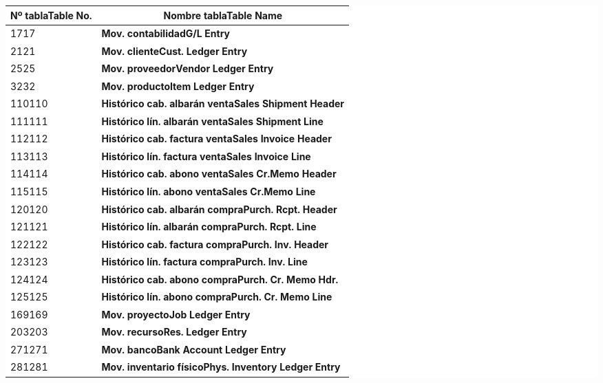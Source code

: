 |<span data-ttu-id="5827a-256">Nº tabla</span><span class="sxs-lookup"><span data-stu-id="5827a-256">Table No.</span></span>|<span data-ttu-id="5827a-257">Nombre tabla</span><span class="sxs-lookup"><span data-stu-id="5827a-257">Table Name</span></span>|  
|---------------|----------------|  
|<span data-ttu-id="5827a-258">17</span><span class="sxs-lookup"><span data-stu-id="5827a-258">17</span></span>|<span data-ttu-id="5827a-259">**Mov. contabilidad**</span><span class="sxs-lookup"><span data-stu-id="5827a-259">**G/L Entry**</span></span>|  
|<span data-ttu-id="5827a-260">21</span><span class="sxs-lookup"><span data-stu-id="5827a-260">21</span></span>|<span data-ttu-id="5827a-261">**Mov. cliente**</span><span class="sxs-lookup"><span data-stu-id="5827a-261">**Cust. Ledger Entry**</span></span>|  
|<span data-ttu-id="5827a-262">25</span><span class="sxs-lookup"><span data-stu-id="5827a-262">25</span></span>|<span data-ttu-id="5827a-263">**Mov. proveedor**</span><span class="sxs-lookup"><span data-stu-id="5827a-263">**Vendor Ledger Entry**</span></span>|  
|<span data-ttu-id="5827a-264">32</span><span class="sxs-lookup"><span data-stu-id="5827a-264">32</span></span>|<span data-ttu-id="5827a-265">**Mov. producto**</span><span class="sxs-lookup"><span data-stu-id="5827a-265">**Item Ledger Entry**</span></span>|  
|<span data-ttu-id="5827a-266">110</span><span class="sxs-lookup"><span data-stu-id="5827a-266">110</span></span>|<span data-ttu-id="5827a-267">**Histórico cab. albarán venta**</span><span class="sxs-lookup"><span data-stu-id="5827a-267">**Sales Shipment Header**</span></span>|  
|<span data-ttu-id="5827a-268">111</span><span class="sxs-lookup"><span data-stu-id="5827a-268">111</span></span>|<span data-ttu-id="5827a-269">**Histórico lín. albarán venta**</span><span class="sxs-lookup"><span data-stu-id="5827a-269">**Sales Shipment Line**</span></span>|  
|<span data-ttu-id="5827a-270">112</span><span class="sxs-lookup"><span data-stu-id="5827a-270">112</span></span>|<span data-ttu-id="5827a-271">**Histórico cab. factura venta**</span><span class="sxs-lookup"><span data-stu-id="5827a-271">**Sales Invoice Header**</span></span>|  
|<span data-ttu-id="5827a-272">113</span><span class="sxs-lookup"><span data-stu-id="5827a-272">113</span></span>|<span data-ttu-id="5827a-273">**Histórico lín. factura venta**</span><span class="sxs-lookup"><span data-stu-id="5827a-273">**Sales Invoice Line**</span></span>|  
|<span data-ttu-id="5827a-274">114</span><span class="sxs-lookup"><span data-stu-id="5827a-274">114</span></span>|<span data-ttu-id="5827a-275">**Histórico cab. abono venta**</span><span class="sxs-lookup"><span data-stu-id="5827a-275">**Sales Cr.Memo Header**</span></span>|  
|<span data-ttu-id="5827a-276">115</span><span class="sxs-lookup"><span data-stu-id="5827a-276">115</span></span>|<span data-ttu-id="5827a-277">**Histórico lín. abono venta**</span><span class="sxs-lookup"><span data-stu-id="5827a-277">**Sales Cr.Memo Line**</span></span>|  
|<span data-ttu-id="5827a-278">120</span><span class="sxs-lookup"><span data-stu-id="5827a-278">120</span></span>|<span data-ttu-id="5827a-279">**Histórico cab. albarán compra**</span><span class="sxs-lookup"><span data-stu-id="5827a-279">**Purch. Rcpt. Header**</span></span>|  
|<span data-ttu-id="5827a-280">121</span><span class="sxs-lookup"><span data-stu-id="5827a-280">121</span></span>|<span data-ttu-id="5827a-281">**Histórico lín. albarán compra**</span><span class="sxs-lookup"><span data-stu-id="5827a-281">**Purch. Rcpt. Line**</span></span>|  
|<span data-ttu-id="5827a-282">122</span><span class="sxs-lookup"><span data-stu-id="5827a-282">122</span></span>|<span data-ttu-id="5827a-283">**Histórico cab. factura compra**</span><span class="sxs-lookup"><span data-stu-id="5827a-283">**Purch. Inv. Header**</span></span>|  
|<span data-ttu-id="5827a-284">123</span><span class="sxs-lookup"><span data-stu-id="5827a-284">123</span></span>|<span data-ttu-id="5827a-285">**Histórico lín. factura compra**</span><span class="sxs-lookup"><span data-stu-id="5827a-285">**Purch. Inv. Line**</span></span>|  
|<span data-ttu-id="5827a-286">124</span><span class="sxs-lookup"><span data-stu-id="5827a-286">124</span></span>|<span data-ttu-id="5827a-287">**Histórico cab. abono compra**</span><span class="sxs-lookup"><span data-stu-id="5827a-287">**Purch. Cr. Memo Hdr.**</span></span>|  
|<span data-ttu-id="5827a-288">125</span><span class="sxs-lookup"><span data-stu-id="5827a-288">125</span></span>|<span data-ttu-id="5827a-289">**Histórico lín. abono compra**</span><span class="sxs-lookup"><span data-stu-id="5827a-289">**Purch. Cr. Memo Line**</span></span>|  
|<span data-ttu-id="5827a-290">169</span><span class="sxs-lookup"><span data-stu-id="5827a-290">169</span></span>|<span data-ttu-id="5827a-291">**Mov. proyecto**</span><span class="sxs-lookup"><span data-stu-id="5827a-291">**Job Ledger Entry**</span></span>|  
|<span data-ttu-id="5827a-292">203</span><span class="sxs-lookup"><span data-stu-id="5827a-292">203</span></span>|<span data-ttu-id="5827a-293">**Mov. recurso**</span><span class="sxs-lookup"><span data-stu-id="5827a-293">**Res. Ledger Entry**</span></span>|  
|<span data-ttu-id="5827a-294">271</span><span class="sxs-lookup"><span data-stu-id="5827a-294">271</span></span>|<span data-ttu-id="5827a-295">**Mov. banco**</span><span class="sxs-lookup"><span data-stu-id="5827a-295">**Bank Account Ledger Entry**</span></span>|  
|<span data-ttu-id="5827a-296">281</span><span class="sxs-lookup"><span data-stu-id="5827a-296">281</span></span>|<span data-ttu-id="5827a-297">**Mov. inventario físico**</span><span class="sxs-lookup"><span data-stu-id="5827a-297">**Phys. Inventory Ledger Entry**</span></span>|  